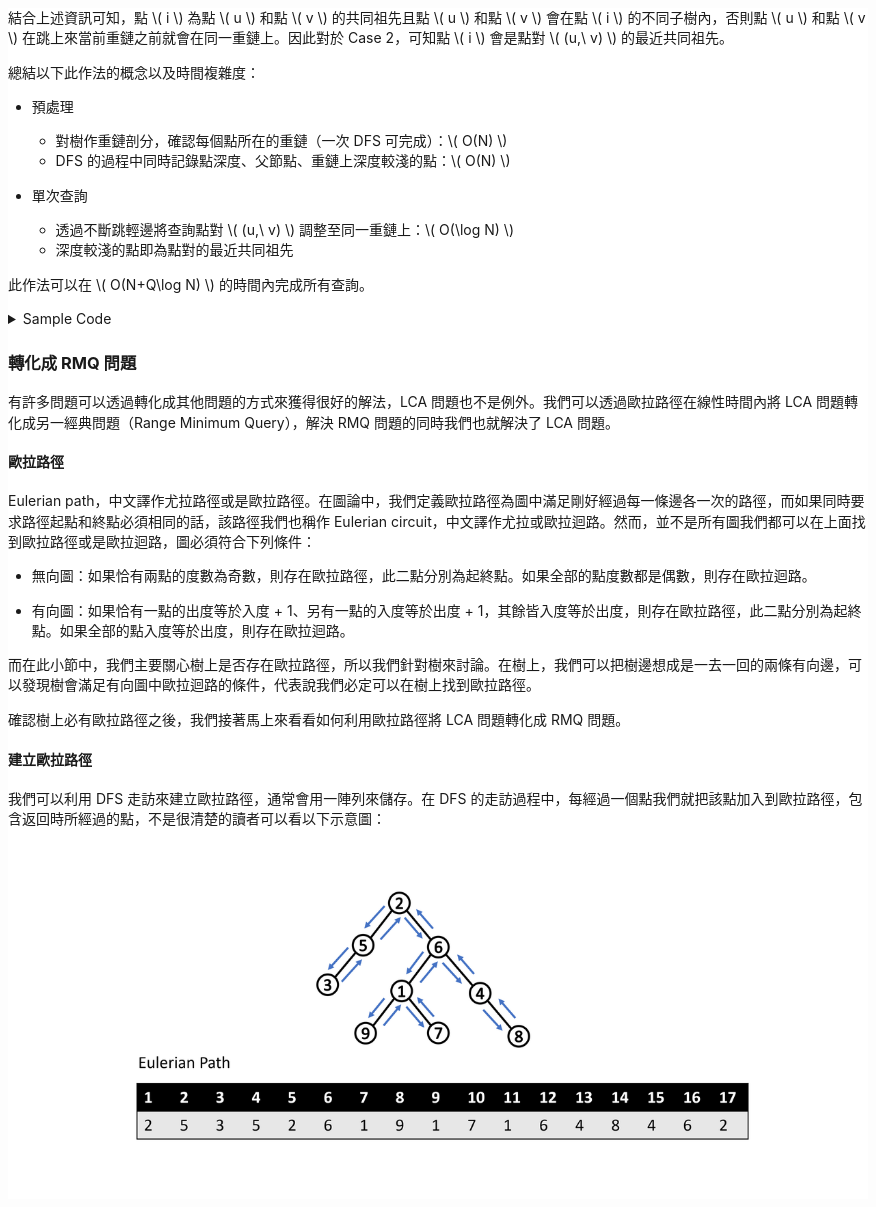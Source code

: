 結合上述資訊可知，點 \\( i \\) 為點 \\( u \\) 和點 \\( v \\) 的共同祖先且點 \\( u \\) 和點 \\( v \\) 會在點 \\( i \\) 的不同子樹內，否則點 \\( u \\) 和點 \\( v \\) 在跳上來當前重鏈之前就會在同一重鏈上。因此對於 Case 2，可知點 \\( i \\) 會是點對 \\( (u,\ v) \\) 的最近共同祖先。

總結以下此作法的概念以及時間複雜度：

- 預處理
  - 對樹作重鏈剖分，確認每個點所在的重鏈（一次 DFS 可完成）：\\( O(N) \\)
  - DFS 的過程中同時記錄點深度、父節點、重鏈上深度較淺的點：\\( O(N) \\)

- 單次查詢
  - 透過不斷跳輕邊將查詢點對 \\( (u,\ v) \\) 調整至同一重鏈上：\\( O(\log N) \\)
  - 深度較淺的點即為點對的最近共同祖先

此作法可以在 \\( O(N+Q\log N) \\) 的時間內完成所有查詢。

<details><summary> Sample Code </summary></details>

### 轉化成 RMQ 問題

有許多問題可以透過轉化成其他問題的方式來獲得很好的解法，LCA 問題也不是例外。我們可以透過歐拉路徑在線性時間內將 LCA 問題轉化成另一經典問題（Range Minimum Query），解決 RMQ 問題的同時我們也就解決了 LCA 問題。

#### 歐拉路徑

Eulerian path，中文譯作尤拉路徑或是歐拉路徑。在圖論中，我們定義歐拉路徑為圖中滿足剛好經過每一條邊各一次的路徑，而如果同時要求路徑起點和終點必須相同的話，該路徑我們也稱作 Eulerian circuit，中文譯作尤拉或歐拉迴路。然而，並不是所有圖我們都可以在上面找到歐拉路徑或是歐拉迴路，圖必須符合下列條件：

- 無向圖：如果恰有兩點的度數為奇數，則存在歐拉路徑，此二點分別為起終點。如果全部的點度數都是偶數，則存在歐拉迴路。

- 有向圖：如果恰有一點的出度等於入度 + 1、另有一點的入度等於出度 + 1，其餘皆入度等於出度，則存在歐拉路徑，此二點分別為起終點。如果全部的點入度等於出度，則存在歐拉迴路。

而在此小節中，我們主要關心樹上是否存在歐拉路徑，所以我們針對樹來討論。在樹上，我們可以把樹邊想成是一去一回的兩條有向邊，可以發現樹會滿足有向圖中歐拉迴路的條件，代表說我們必定可以在樹上找到歐拉路徑。

確認樹上必有歐拉路徑之後，我們接著馬上來看看如何利用歐拉路徑將 LCA 問題轉化成 RMQ 問題。

#### 建立歐拉路徑

我們可以利用 DFS 走訪來建立歐拉路徑，通常會用一陣列來儲存。在 DFS 的走訪過程中，每經過一個點我們就把該點加入到歐拉路徑，包含返回時所經過的點，不是很清楚的讀者可以看以下示意圖：

<img src="image/LCA/RMQ_1.png" width="700" style="display:block; margin: 0 auto;"/>
